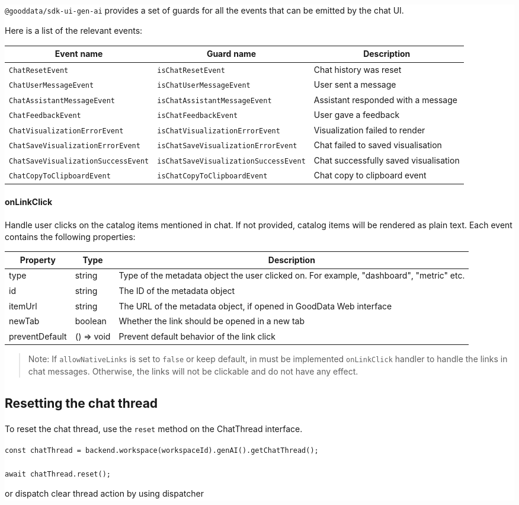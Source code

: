 `@gooddata/sdk-ui-gen-ai` provides a set of guards for all the events that can be emitted by the chat UI.

Here is a list of the relevant events:

| Event name                          | Guard name                            | Description                           |
| ----------------------------------- | ------------------------------------- | ------------------------------------- |
| `ChatResetEvent`                    | `isChatResetEvent`                    | Chat history was reset                |
| `ChatUserMessageEvent`              | `isChatUserMessageEvent`              | User sent a message                   |
| `ChatAssistantMessageEvent`         | `isChatAssistantMessageEvent`         | Assistant responded with a message    |
| `ChatFeedbackEvent`                 | `isChatFeedbackEvent`                 | User gave a feedback                  |
| `ChatVisualizationErrorEvent`       | `isChatVisualizationErrorEvent`       | Visualization failed to render        |
| `ChatSaveVisualizationErrorEvent`   | `isChatSaveVisualizationErrorEvent`   | Chat failed to saved visualisation    |
| `ChatSaveVisualizationSuccessEvent` | `isChatSaveVisualizationSuccessEvent` | Chat successfully saved visualisation |
| `ChatCopyToClipboardEvent`          | `isChatCopyToClipboardEvent`          | Chat copy to clipboard event          |

#### onLinkClick

Handle user clicks on the catalog items mentioned in chat. If not provided, catalog items will be rendered as plain text.
Each event contains the following properties:

| Property       | Type       | Description                                                                              |
| -------------- | ---------- | ---------------------------------------------------------------------------------------- |
| type           | string     | Type of the metadata object the user clicked on. For example, "dashboard", "metric" etc. |
| id             | string     | The ID of the metadata object                                                            |
| itemUrl        | string     | The URL of the metadata object, if opened in GoodData Web interface                      |
| newTab         | boolean    | Whether the link should be opened in a new tab                                           |
| preventDefault | () => void | Prevent default behavior of the link click                                               |

> Note: If `allowNativeLinks` is set to `false` or keep default, in must be implemented `onLinkClick` handler to handle
> the links in chat messages. Otherwise, the links will not be clickable and do not have any effect.

## Resetting the chat thread

To reset the chat thread, use the `reset` method on the ChatThread interface.

```tsx
const chatThread = backend.workspace(workspaceId).genAI().getChatThread();

await chatThread.reset();
```

or dispatch clear thread action by using dispatcher
